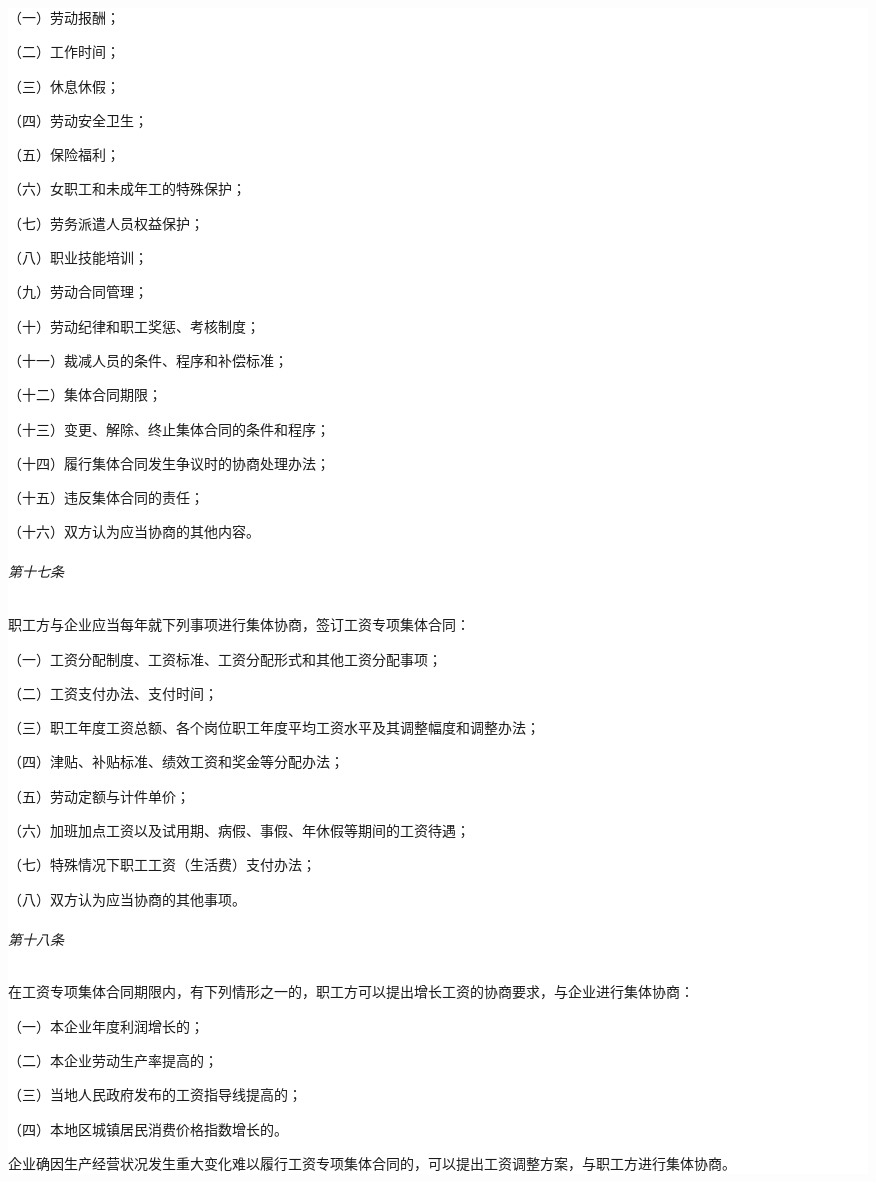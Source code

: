 （一）劳动报酬；

（二）工作时间；

（三）休息休假；

（四）劳动安全卫生；

（五）保险福利；

（六）女职工和未成年工的特殊保护；

（七）劳务派遣人员权益保护；

（八）职业技能培训；

（九）劳动合同管理；

（十）劳动纪律和职工奖惩、考核制度；

（十一）裁减人员的条件、程序和补偿标准；

（十二）集体合同期限；

（十三）变更、解除、终止集体合同的条件和程序；

（十四）履行集体合同发生争议时的协商处理办法；

（十五）违反集体合同的责任；

（十六）双方认为应当协商的其他内容。

###### 第十七条

职工方与企业应当每年就下列事项进行集体协商，签订工资专项集体合同：

（一）工资分配制度、工资标准、工资分配形式和其他工资分配事项；

（二）工资支付办法、支付时间；

（三）职工年度工资总额、各个岗位职工年度平均工资水平及其调整幅度和调整办法；

（四）津贴、补贴标准、绩效工资和奖金等分配办法；

（五）劳动定额与计件单价；

（六）加班加点工资以及试用期、病假、事假、年休假等期间的工资待遇；

（七）特殊情况下职工工资（生活费）支付办法；

（八）双方认为应当协商的其他事项。

###### 第十八条

在工资专项集体合同期限内，有下列情形之一的，职工方可以提出增长工资的协商要求，与企业进行集体协商：

（一）本企业年度利润增长的；

（二）本企业劳动生产率提高的；

（三）当地人民政府发布的工资指导线提高的；

（四）本地区城镇居民消费价格指数增长的。

企业确因生产经营状况发生重大变化难以履行工资专项集体合同的，可以提出工资调整方案，与职工方进行集体协商。
